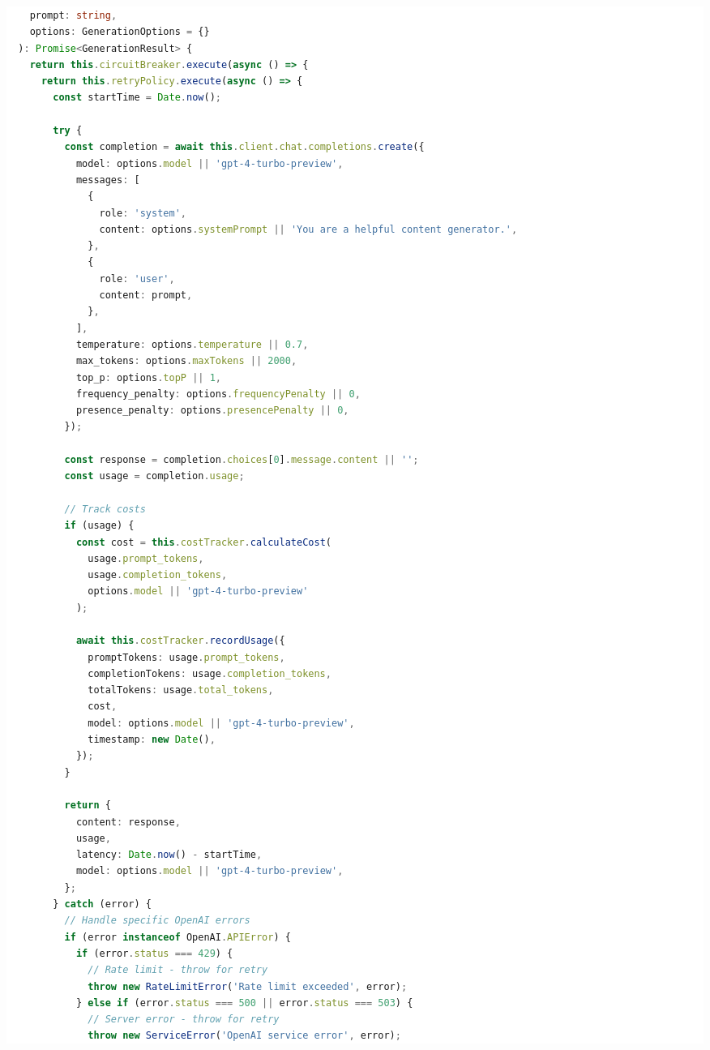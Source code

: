    ```typescript
       prompt: string,
       options: GenerationOptions = {}
     ): Promise<GenerationResult> {
       return this.circuitBreaker.execute(async () => {
         return this.retryPolicy.execute(async () => {
           const startTime = Date.now();

           try {
             const completion = await this.client.chat.completions.create({
               model: options.model || 'gpt-4-turbo-preview',
               messages: [
                 {
                   role: 'system',
                   content: options.systemPrompt || 'You are a helpful content generator.',
                 },
                 {
                   role: 'user',
                   content: prompt,
                 },
               ],
               temperature: options.temperature || 0.7,
               max_tokens: options.maxTokens || 2000,
               top_p: options.topP || 1,
               frequency_penalty: options.frequencyPenalty || 0,
               presence_penalty: options.presencePenalty || 0,
             });

             const response = completion.choices[0].message.content || '';
             const usage = completion.usage;

             // Track costs
             if (usage) {
               const cost = this.costTracker.calculateCost(
                 usage.prompt_tokens,
                 usage.completion_tokens,
                 options.model || 'gpt-4-turbo-preview'
               );

               await this.costTracker.recordUsage({
                 promptTokens: usage.prompt_tokens,
                 completionTokens: usage.completion_tokens,
                 totalTokens: usage.total_tokens,
                 cost,
                 model: options.model || 'gpt-4-turbo-preview',
                 timestamp: new Date(),
               });
             }

             return {
               content: response,
               usage,
               latency: Date.now() - startTime,
               model: options.model || 'gpt-4-turbo-preview',
             };
           } catch (error) {
             // Handle specific OpenAI errors
             if (error instanceof OpenAI.APIError) {
               if (error.status === 429) {
                 // Rate limit - throw for retry
                 throw new RateLimitError('Rate limit exceeded', error);
               } else if (error.status === 500 || error.status === 503) {
                 // Server error - throw for retry
                 throw new ServiceError('OpenAI service error', error);
   ```